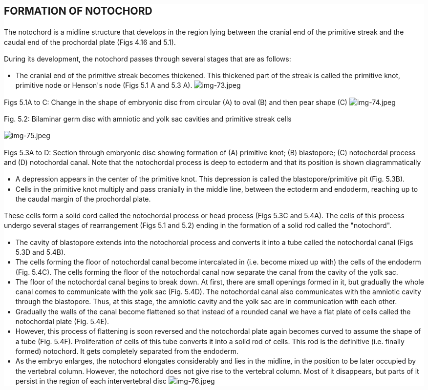 
## FORMATION OF NOTOCHORD

The notochord is a midline structure that develops in the region lying between the cranial end of the primitive streak and the caudal end of the prochordal plate (Figs 4.16 and 5.1).

During its development, the notochord passes through several stages that are as follows:

- The cranial end of the primitive streak becomes thickened. This thickened part of the streak is called the primitive knot, primitive node or Henson's node (Figs 5.1 A and 5.3 A$)$.
![img-73.jpeg](Medical/Preclinical/Human%20Body%20and%20Function/Embryology/Books%20in%20MD/Inderbir%20Singh/Inderbir%20Singh's%20Human%20embryology%20(2018)%20-%20libgen.li_images/img-73.jpeg.jpg)

Figs 5.1A to C: Change in the shape of embryonic disc from circular (A) to oval (B) and then pear shape (C)
![img-74.jpeg](Medical/Preclinical/Human%20Body%20and%20Function/Embryology/Books%20in%20MD/Inderbir%20Singh/Inderbir%20Singh's%20Human%20embryology%20(2018)%20-%20libgen.li_images/img-74.jpeg.jpg)

Fig. 5.2: Bilaminar germ disc with amniotic and yolk sac cavities and primitive streak cells

![img-75.jpeg](Medical/Preclinical/Human%20Body%20and%20Function/Embryology/Books%20in%20MD/Inderbir%20Singh/Inderbir%20Singh's%20Human%20embryology%20(2018)%20-%20libgen.li_images/img-75.jpeg.jpg)

Figs 5.3A to D: Section through embryonic disc showing formation of (A) primitive knot; (B) blastopore; (C) notochordal process and (D) notochordal canal. Note that the notochordal process is deep to ectoderm and that its position is shown diagrammatically

- A depression appears in the center of the primitive knot. This depression is called the blastopore/primitive pit (Fig. 5.3B).
- Cells in the primitive knot multiply and pass cranially in the middle line, between the ectoderm and endoderm, reaching up to the caudal margin of the prochordal plate.

These cells form a solid cord called the notochordal process or head process (Figs 5.3C and 5.4A). The cells of this process undergo several stages of rearrangement (Figs 5.1 and 5.2) ending in the formation of a solid rod called the "notochord".

- The cavity of blastopore extends into the notochordal process and converts it into a tube called the notochordal canal (Figs 5.3D and 5.4B).
- The cells forming the floor of notochordal canal become intercalated in (i.e. become mixed up with) the cells of the endoderm (Fig. 5.4C). The cells forming the floor of the notochordal canal now separate the canal from the cavity of the yolk sac.
- The floor of the notochordal canal begins to break down. At first, there are small openings formed in it, but gradually the whole canal comes to communicate with the yolk sac (Fig. 5.4D). The notochordal canal also communicates with the amniotic cavity through the blastopore. Thus, at this stage, the amniotic cavity and the yolk sac are in communication with each other.
- Gradually the walls of the canal become flattened so that instead of a rounded canal we have a flat plate of cells called the notochordal plate (Fig. 5.4E).
- However, this process of flattening is soon reversed and the notochordal plate again becomes curved to assume the shape of a tube (Fig. 5.4F). Proliferation of cells of this tube converts it into a solid rod of cells. This rod is the definitive (i.e. finally formed) notochord. It gets completely separated from the endoderm.
- As the embryo enlarges, the notochord elongates considerably and lies in the midline, in the position to be later occupied by the vertebral column. However, the notochord does not give rise to the vertebral column. Most of it disappears, but parts of it persist in the region of each intervertebral disc
![img-76.jpeg](Medical/Preclinical/Human%20Body%20and%20Function/Embryology/Books%20in%20MD/Inderbir%20Singh/Inderbir%20Singh's%20Human%20embryology%20(2018)%20-%20libgen.li_images/img-76.jpeg.jpg)
